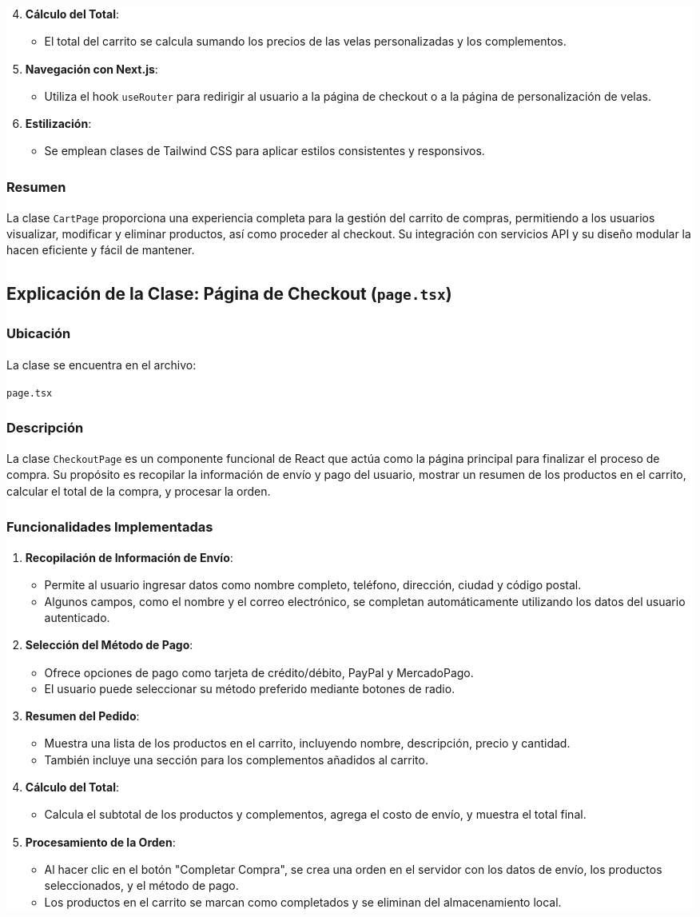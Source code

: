 4. **Cálculo del Total**:
   - El total del carrito se calcula sumando los precios de las velas personalizadas y los complementos.

5. **Navegación con Next.js**:
   - Utiliza el hook `useRouter` para redirigir al usuario a la página de checkout o a la página de personalización de velas.

6. **Estilización**:
   - Se emplean clases de Tailwind CSS para aplicar estilos consistentes y responsivos.

### Resumen
La clase `CartPage` proporciona una experiencia completa para la gestión del carrito de compras, permitiendo a los usuarios visualizar, modificar y eliminar productos, así como proceder al checkout. Su integración con servicios API y su diseño modular la hacen eficiente y fácil de mantener.

## Explicación de la Clase: Página de Checkout (`page.tsx`)

### Ubicación
La clase se encuentra en el archivo:
```
page.tsx
```

### Descripción
La clase `CheckoutPage` es un componente funcional de React que actúa como la página principal para finalizar el proceso de compra. Su propósito es recopilar la información de envío y pago del usuario, mostrar un resumen de los productos en el carrito, calcular el total de la compra, y procesar la orden.

### Funcionalidades Implementadas
1. **Recopilación de Información de Envío**:
   - Permite al usuario ingresar datos como nombre completo, teléfono, dirección, ciudad y código postal.
   - Algunos campos, como el nombre y el correo electrónico, se completan automáticamente utilizando los datos del usuario autenticado.

2. **Selección del Método de Pago**:
   - Ofrece opciones de pago como tarjeta de crédito/débito, PayPal y MercadoPago.
   - El usuario puede seleccionar su método preferido mediante botones de radio.

3. **Resumen del Pedido**:
   - Muestra una lista de los productos en el carrito, incluyendo nombre, descripción, precio y cantidad.
   - También incluye una sección para los complementos añadidos al carrito.

4. **Cálculo del Total**:
   - Calcula el subtotal de los productos y complementos, agrega el costo de envío, y muestra el total final.

5. **Procesamiento de la Orden**:
   - Al hacer clic en el botón "Completar Compra", se crea una orden en el servidor con los datos de envío, los productos seleccionados, y el método de pago.
   - Los productos en el carrito se marcan como completados y se eliminan del almacenamiento local.
